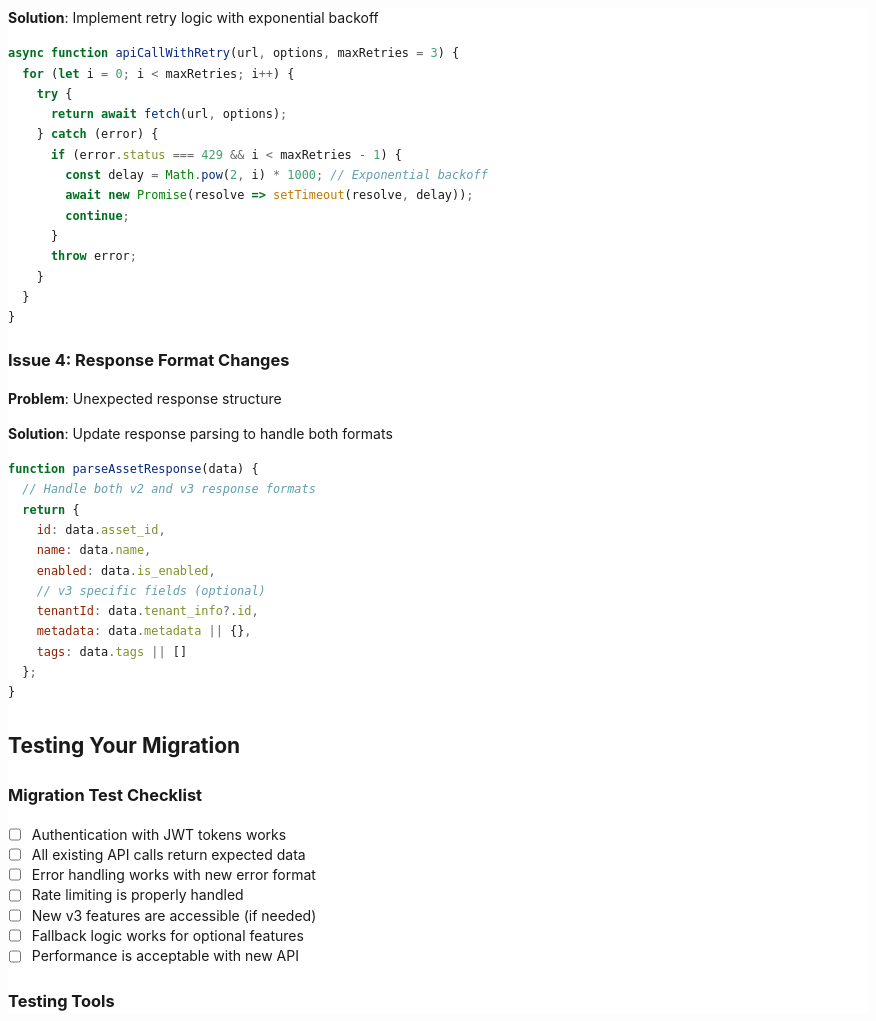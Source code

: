 **Solution**: Implement retry logic with exponential backoff
```javascript
async function apiCallWithRetry(url, options, maxRetries = 3) {
  for (let i = 0; i < maxRetries; i++) {
    try {
      return await fetch(url, options);
    } catch (error) {
      if (error.status === 429 && i < maxRetries - 1) {
        const delay = Math.pow(2, i) * 1000; // Exponential backoff
        await new Promise(resolve => setTimeout(resolve, delay));
        continue;
      }
      throw error;
    }
  }
}
```

### Issue 4: Response Format Changes

**Problem**: Unexpected response structure

**Solution**: Update response parsing to handle both formats
```javascript
function parseAssetResponse(data) {
  // Handle both v2 and v3 response formats
  return {
    id: data.asset_id,
    name: data.name,
    enabled: data.is_enabled,
    // v3 specific fields (optional)
    tenantId: data.tenant_info?.id,
    metadata: data.metadata || {},
    tags: data.tags || []
  };
}
```

## Testing Your Migration

### Migration Test Checklist

- [ ] Authentication with JWT tokens works
- [ ] All existing API calls return expected data
- [ ] Error handling works with new error format
- [ ] Rate limiting is properly handled
- [ ] New v3 features are accessible (if needed)
- [ ] Fallback logic works for optional features
- [ ] Performance is acceptable with new API

### Testing Tools
